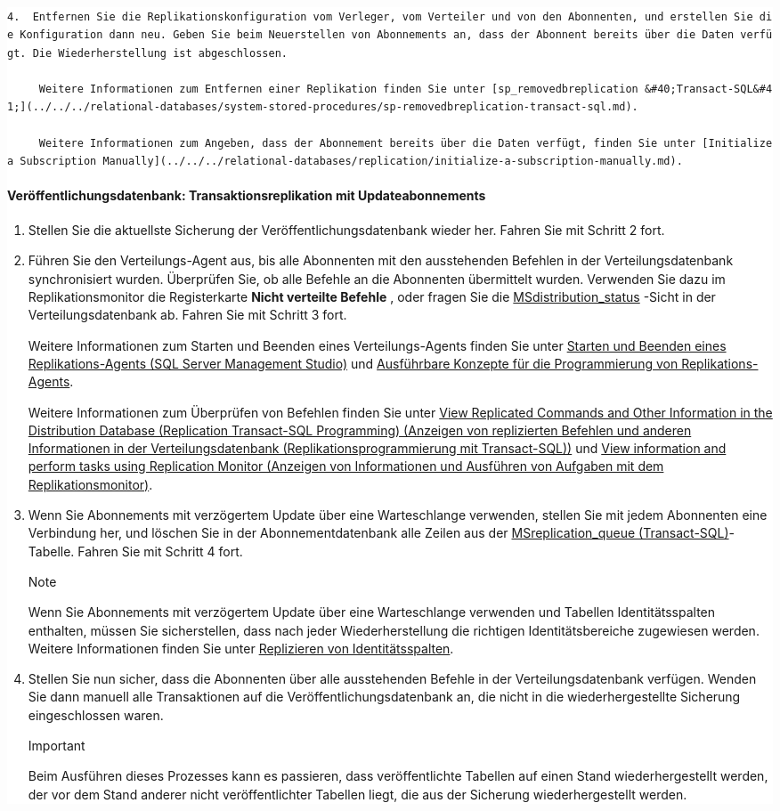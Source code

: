     4.  Entfernen Sie die Replikationskonfiguration vom Verleger, vom Verteiler und von den Abonnenten, und erstellen Sie die Konfiguration dann neu. Geben Sie beim Neuerstellen von Abonnements an, dass der Abonnent bereits über die Daten verfügt. Die Wiederherstellung ist abgeschlossen.  
  
         Weitere Informationen zum Entfernen einer Replikation finden Sie unter [sp_removedbreplication &#40;Transact-SQL&#41;](../../../relational-databases/system-stored-procedures/sp-removedbreplication-transact-sql.md).  
  
         Weitere Informationen zum Angeben, dass der Abonnement bereits über die Daten verfügt, finden Sie unter [Initialize a Subscription Manually](../../../relational-databases/replication/initialize-a-subscription-manually.md).  
  
#### <a name="publication-database-transactional-replication-with-updating-subscriptions"></a>Veröffentlichungsdatenbank: Transaktionsreplikation mit Updateabonnements  
  
1.  Stellen Sie die aktuellste Sicherung der Veröffentlichungsdatenbank wieder her. Fahren Sie mit Schritt 2 fort.  
  
2.  Führen Sie den Verteilungs-Agent aus, bis alle Abonnenten mit den ausstehenden Befehlen in der Verteilungsdatenbank synchronisiert wurden. Überprüfen Sie, ob alle Befehle an die Abonnenten übermittelt wurden. Verwenden Sie dazu im Replikationsmonitor die Registerkarte **Nicht verteilte Befehle** , oder fragen Sie die [MSdistribution_status](../../../relational-databases/system-views/msdistribution-status-transact-sql.md) -Sicht in der Verteilungsdatenbank ab. Fahren Sie mit Schritt 3 fort.  
  
     Weitere Informationen zum Starten und Beenden eines Verteilungs-Agents finden Sie unter [Starten und Beenden eines Replikations-Agents &#40;SQL Server Management Studio&#41;](../../../relational-databases/replication/agents/start-and-stop-a-replication-agent-sql-server-management-studio.md) und [Ausführbare Konzepte für die Programmierung von Replikations-Agents](../../../relational-databases/replication/concepts/replication-agent-executables-concepts.md).  
  
     Weitere Informationen zum Überprüfen von Befehlen finden Sie unter [View Replicated Commands and Other Information in the Distribution Database &#40;Replication Transact-SQL Programming&#41; (Anzeigen von replizierten Befehlen und anderen Informationen in der Verteilungsdatenbank &#40;Replikationsprogrammierung mit Transact-SQL&#41;)](../../../relational-databases/replication/monitor/view-replicated-commands-and-information-in-distribution-database.md) und [View information and perform tasks using Replication Monitor (Anzeigen von Informationen und Ausführen von Aufgaben mit dem Replikationsmonitor)](../../../relational-databases/replication/monitor/view-information-and-perform-tasks-replication-monitor.md).  
  
3.  Wenn Sie Abonnements mit verzögertem Update über eine Warteschlange verwenden, stellen Sie mit jedem Abonnenten eine Verbindung her, und löschen Sie in der Abonnementdatenbank alle Zeilen aus der [MSreplication_queue &#40;Transact-SQL&#41;](../../../relational-databases/system-tables/msreplication-queue-transact-sql.md)-Tabelle. Fahren Sie mit Schritt 4 fort.  
  
    > [!NOTE]  
    >  Wenn Sie Abonnements mit verzögertem Update über eine Warteschlange verwenden und Tabellen Identitätsspalten enthalten, müssen Sie sicherstellen, dass nach jeder Wiederherstellung die richtigen Identitätsbereiche zugewiesen werden. Weitere Informationen finden Sie unter [Replizieren von Identitätsspalten](../../../relational-databases/replication/publish/replicate-identity-columns.md).  
  
4.  Stellen Sie nun sicher, dass die Abonnenten über alle ausstehenden Befehle in der Verteilungsdatenbank verfügen. Wenden Sie dann manuell alle Transaktionen auf die Veröffentlichungsdatenbank an, die nicht in die wiederhergestellte Sicherung eingeschlossen waren.  
  
    > [!IMPORTANT]  
    >  Beim Ausführen dieses Prozesses kann es passieren, dass veröffentlichte Tabellen auf einen Stand wiederhergestellt werden, der vor dem Stand anderer nicht veröffentlichter Tabellen liegt, die aus der Sicherung wiederhergestellt werden.  
  